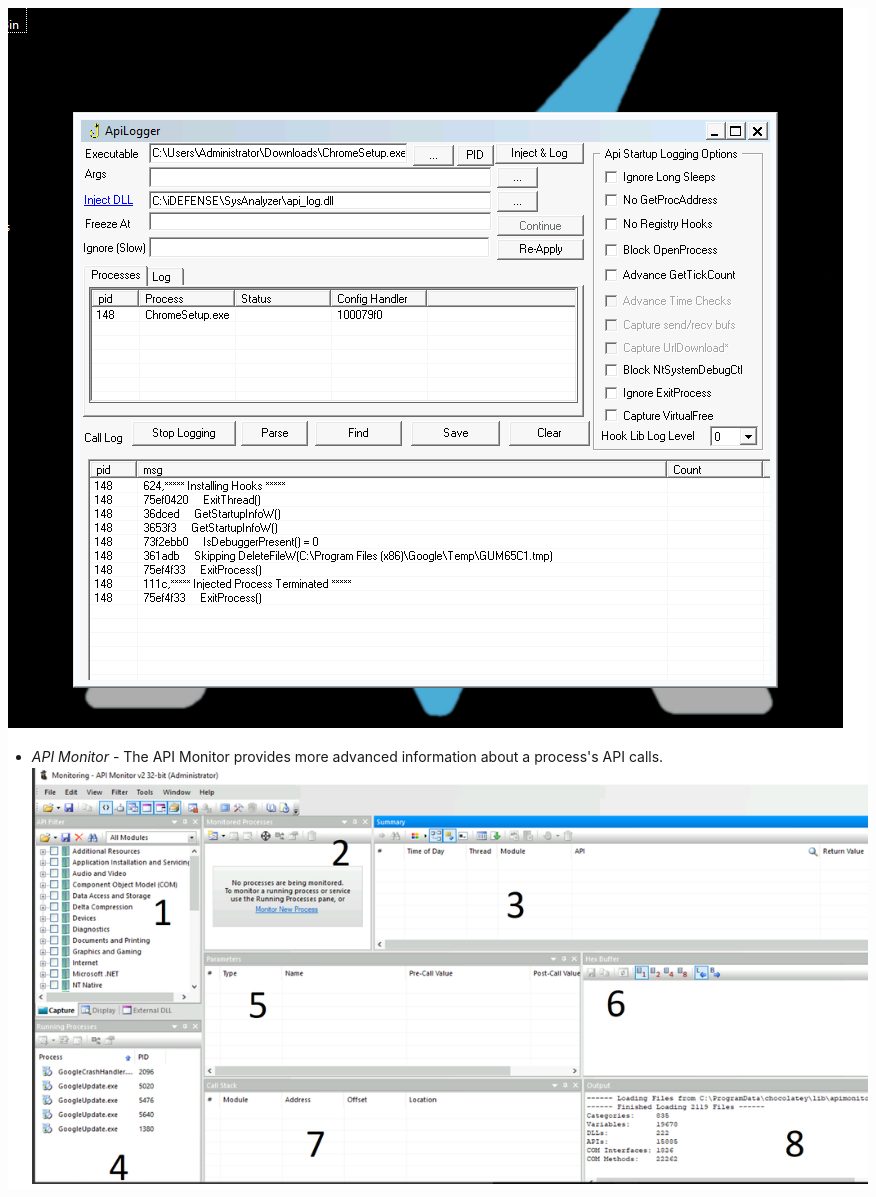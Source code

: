 ![Check the image for your reference](/Blogs/Images/image18.png)
- *API Monitor* - The API Monitor provides more advanced information about a process's API calls.
![Check the image for your reference](/Blogs/Images/image19.png)